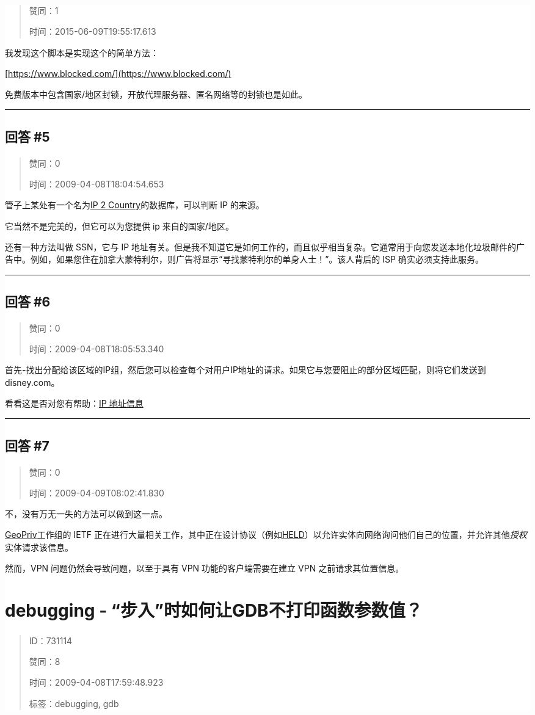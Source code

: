 > 赞同：1
> 
> 时间：2015-06-09T19:55:17.613

我发现这个脚本是实现这个的简单方法：

[https://www.blocked.com/](https://www.blocked.com/)

免费版本中包含国家/地区封锁，开放代理服务器、匿名网络等的封锁也是如此。

* * *

## 回答 #5

> 赞同：0
> 
> 时间：2009-04-08T18:04:54.653

管子上某处有一个名为[IP 2 Country](http://ip-to-country.webhosting.info/)的数据库，可以判断 IP 的来源。

它当然不是完美的，但它可以为您提供 ip 来自的国家/地区。

还有一种方法叫做 SSN，它与 IP 地址有关。但是我不知道它是如何工作的，而且似乎相当复杂。它通常用于向您发送本地化垃圾邮件的广告中。例如，如果您住在加拿大蒙特利尔，则广告将显示“寻找蒙特利尔的单身人士！”。该人背后的 ISP 确实必须支持此服务。

* * *

## 回答 #6

> 赞同：0
> 
> 时间：2009-04-08T18:05:53.340

首先-找出分配给该区域的IP组，然后您可以检查每个对用户IP地址的请求。如果它与您要阻止的部分区域匹配，则将它们发送到 disney.com。

看看这是否对您有帮助：[IP 地址信息](http://www.hostip.info/dl/index.html)

* * *

## 回答 #7

> 赞同：0
> 
> 时间：2009-04-09T08:02:41.830

不，没有万无一失的方法可以做到这一点。

[GeoPriv](http://tools.ietf.org/wg/geopriv/)工作组的 IETF 正在进行大量相关工作，其中正在设计协议（例如[HELD](https://datatracker.ietf.org/doc/html/draft-ietf-geopriv-http-location-delivery)）以允许实体向网络询问他们自己的位置，并允许其他*授权*实体请求该信息。

然而，VPN 问题仍然会导致问题，以至于具有 VPN 功能的客户端需要在建立 VPN 之前请求其位置信息。

# debugging - “步入”时如何让GDB不打印函数参数值？

> ID：731114
> 
> 赞同：8
> 
> 时间：2009-04-08T17:59:48.923
> 
> 标签：debugging, gdb

